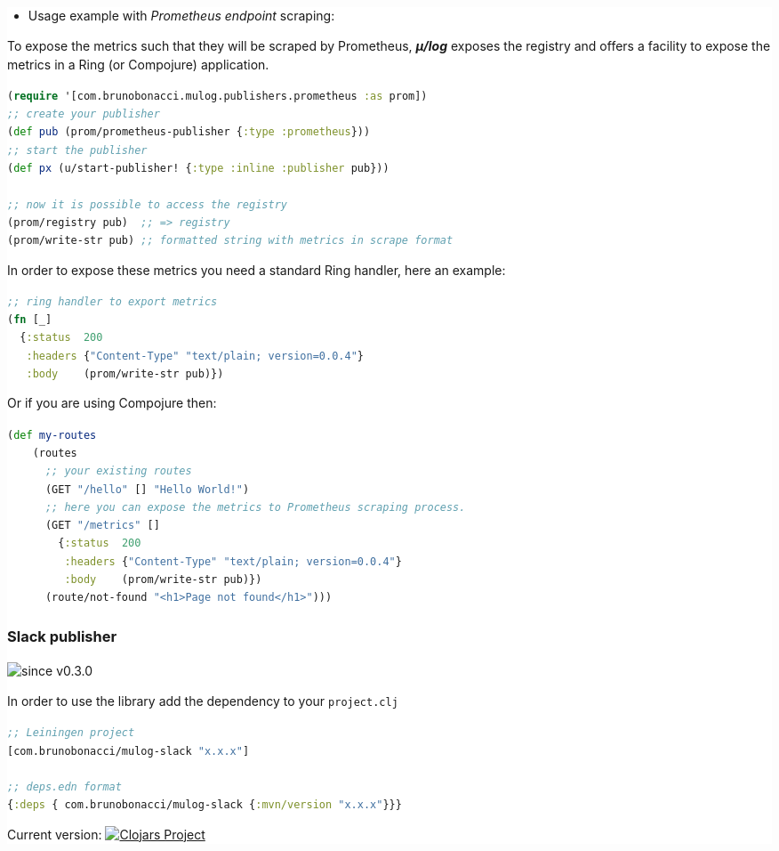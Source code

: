 
* Usage example with *Prometheus endpoint* scraping:

To expose the metrics such that they will be scraped by Prometheus,
***μ/log*** exposes the registry and offers a facility to expose the
metrics in a Ring (or Compojure) application.

``` clojure
(require '[com.brunobonacci.mulog.publishers.prometheus :as prom])
;; create your publisher
(def pub (prom/prometheus-publisher {:type :prometheus}))
;; start the publisher
(def px (u/start-publisher! {:type :inline :publisher pub}))

;; now it is possible to access the registry
(prom/registry pub)  ;; => registry
(prom/write-str pub) ;; formatted string with metrics in scrape format
```

In order to expose these metrics you need a standard Ring handler,
here an example:

``` clojure
;; ring handler to export metrics
(fn [_]
  {:status  200
   :headers {"Content-Type" "text/plain; version=0.0.4"}
   :body    (prom/write-str pub)})
```

Or if you are using Compojure then:

``` clojure
(def my-routes
    (routes
      ;; your existing routes
      (GET "/hello" [] "Hello World!")
      ;; here you can expose the metrics to Prometheus scraping process.
      (GET "/metrics" []
        {:status  200
         :headers {"Content-Type" "text/plain; version=0.0.4"}
         :body    (prom/write-str pub)})
      (route/not-found "<h1>Page not found</h1>")))
```


### Slack publisher
![since v0.3.0](https://img.shields.io/badge/since-v0.3.0-brightgreen)

In order to use the library add the dependency to your `project.clj`

``` clojure
;; Leiningen project
[com.brunobonacci/mulog-slack "x.x.x"]

;; deps.edn format
{:deps { com.brunobonacci/mulog-slack {:mvn/version "x.x.x"}}}
```
Current version: [![Clojars Project](https://img.shields.io/clojars/v/com.brunobonacci/mulog-slack.svg)](https://clojars.org/com.brunobonacci/mulog-slack)
